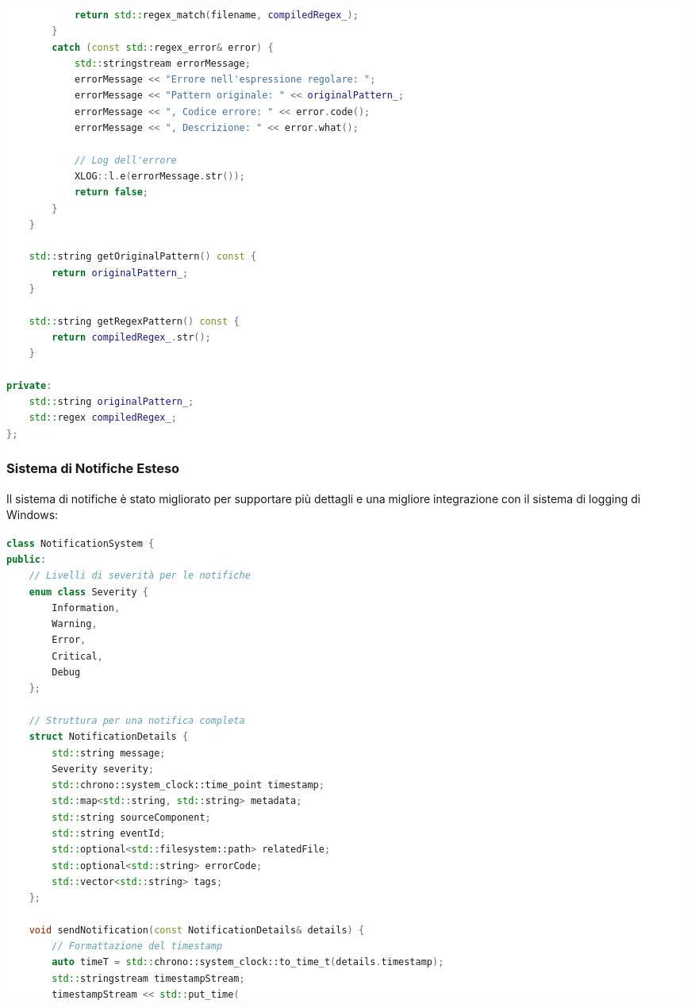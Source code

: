 ```cpp
            return std::regex_match(filename, compiledRegex_);
        }
        catch (const std::regex_error& error) {
            std::stringstream errorMessage;
            errorMessage << "Errore nell'espressione regolare: ";
            errorMessage << "Pattern originale: " << originalPattern_;
            errorMessage << ", Codice errore: " << error.code();
            errorMessage << ", Descrizione: " << error.what();
            
            // Log dell'errore
            XLOG::l.e(errorMessage.str());
            return false;
        }
    }

    std::string getOriginalPattern() const {
        return originalPattern_;
    }

    std::string getRegexPattern() const {
        return compiledRegex_.str();
    }

private:
    std::string originalPattern_;
    std::regex compiledRegex_;
};
```

### Sistema di Notifiche Esteso

Il sistema di notifiche è stato migliorato per supportare più dettagli e una migliore integrazione con il sistema di logging di Windows:

```cpp
class NotificationSystem {
public:
    // Livelli di severità per le notifiche
    enum class Severity {
        Information,
        Warning,
        Error,
        Critical,
        Debug
    };

    // Struttura per una notifica completa
    struct NotificationDetails {
        std::string message;
        Severity severity;
        std::chrono::system_clock::time_point timestamp;
        std::map<std::string, std::string> metadata;
        std::string sourceComponent;
        std::string eventId;
        std::optional<std::filesystem::path> relatedFile;
        std::optional<std::string> errorCode;
        std::vector<std::string> tags;
    };

    void sendNotification(const NotificationDetails& details) {
        // Formattazione del timestamp
        auto timeT = std::chrono::system_clock::to_time_t(details.timestamp);
        std::stringstream timestampStream;
        timestampStream << std::put_time(
```